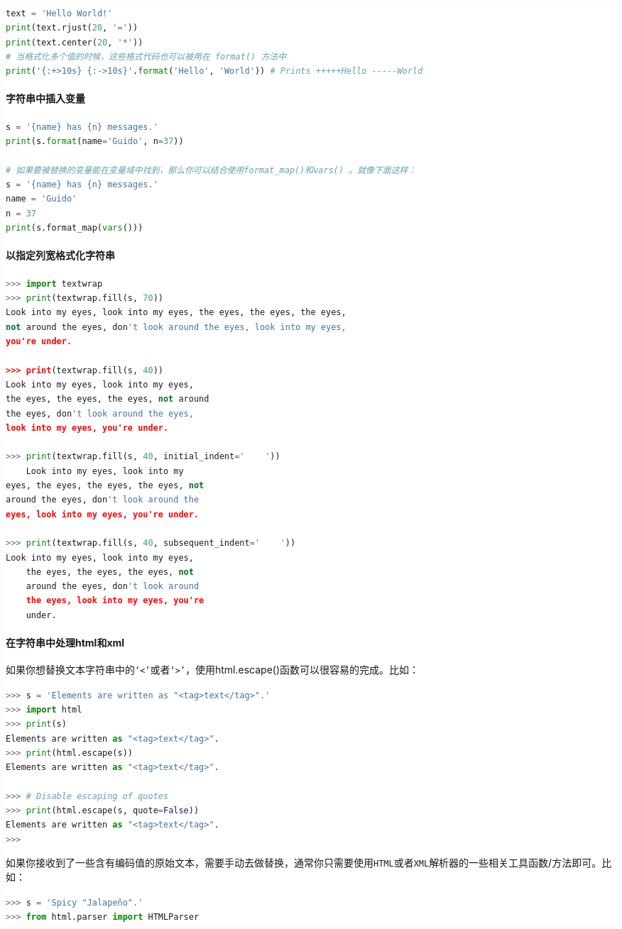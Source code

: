 ```python
text = 'Hello World!'
print(text.rjust(20, '='))
print(text.center(20, '*'))
# 当格式化多个值的时候，这些格式代码也可以被用在 format() 方法中
print('{:+>10s} {:->10s}'.format('Hello', 'World')) # Prints +++++Hello -----World
```
#### 字符串中插入变量
```python
s = '{name} has {n} messages.'
print(s.format(name='Guido', n=37))

# 如果要被替换的变量能在变量域中找到，那么你可以结合使用format_map()和vars() 。就像下面这样：
s = '{name} has {n} messages.'
name = 'Guido'
n = 37
print(s.format_map(vars()))
```
#### 以指定列宽格式化字符串
```python
>>> import textwrap
>>> print(textwrap.fill(s, 70))
Look into my eyes, look into my eyes, the eyes, the eyes, the eyes,
not around the eyes, don't look around the eyes, look into my eyes,
you're under.

>>> print(textwrap.fill(s, 40))
Look into my eyes, look into my eyes,
the eyes, the eyes, the eyes, not around
the eyes, don't look around the eyes,
look into my eyes, you're under.

>>> print(textwrap.fill(s, 40, initial_indent='    '))
    Look into my eyes, look into my
eyes, the eyes, the eyes, the eyes, not
around the eyes, don't look around the
eyes, look into my eyes, you're under.

>>> print(textwrap.fill(s, 40, subsequent_indent='    '))
Look into my eyes, look into my eyes,
    the eyes, the eyes, the eyes, not
    around the eyes, don't look around
    the eyes, look into my eyes, you're
    under.
```
#### 在字符串中处理html和xml
如果你想替换文本字符串中的`‘<’`或者`‘>’`，使用html.escape()函数可以很容易的完成。比如：
```python
>>> s = 'Elements are written as "<tag>text</tag>".'
>>> import html
>>> print(s)
Elements are written as "<tag>text</tag>".
>>> print(html.escape(s))
Elements are written as "<tag>text</tag>".

>>> # Disable escaping of quotes
>>> print(html.escape(s, quote=False))
Elements are written as "<tag>text</tag>".
>>>
```
如果你接收到了一些含有编码值的原始文本，需要手动去做替换，通常你只需要使用`HTML`或者`XML`解析器的一些相关工具函数/方法即可。比如：
```python
>>> s = 'Spicy "Jalapeño".'
>>> from html.parser import HTMLParser
```
